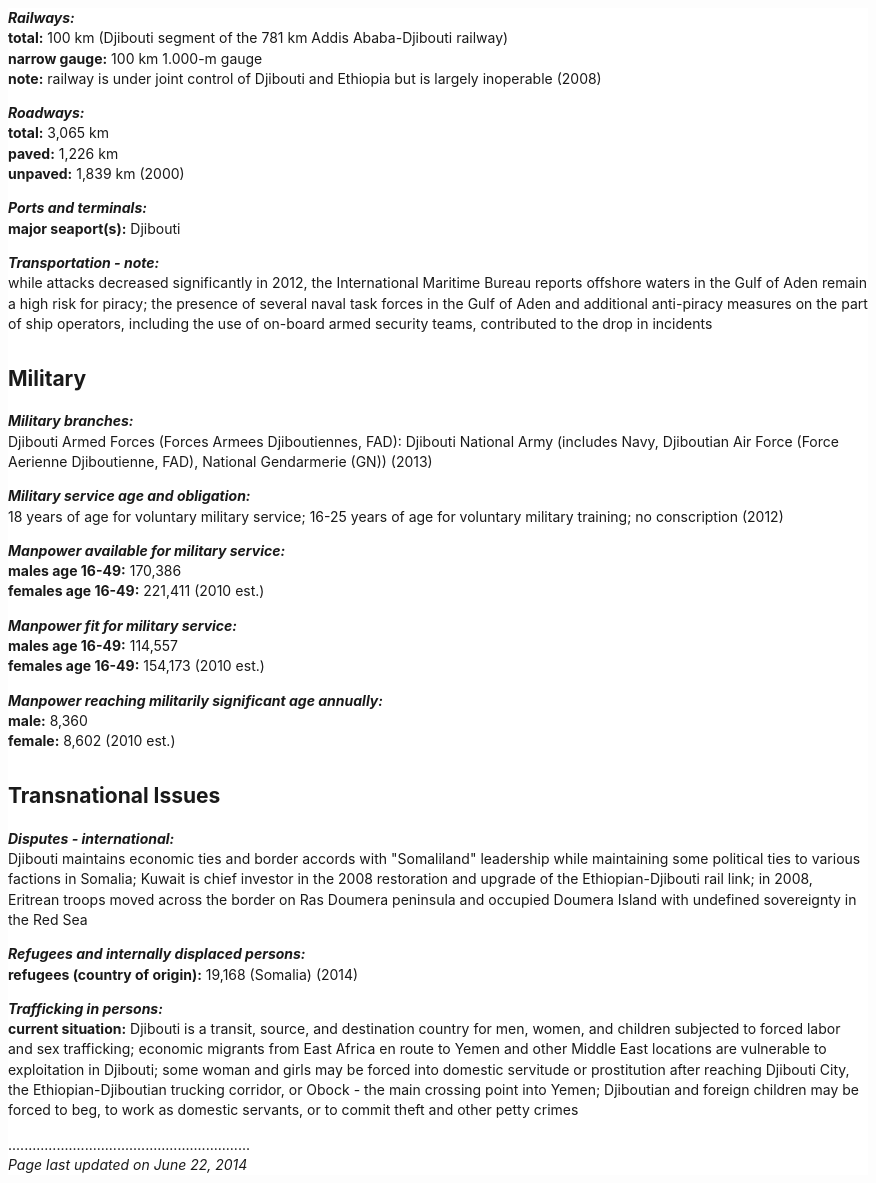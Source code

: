 **_Railways:_**   
**total:** 100 km (Djibouti segment of the 781 km Addis Ababa-Djibouti railway)   
**narrow gauge:** 100 km 1.000-m gauge   
**note:** railway is under joint control of Djibouti and Ethiopia but is largely inoperable (2008)

**_Roadways:_**   
**total:** 3,065 km   
**paved:** 1,226 km   
**unpaved:** 1,839 km (2000)

**_Ports and terminals:_**   
**major seaport(s):** Djibouti

**_Transportation - note:_**   
while attacks decreased significantly in 2012, the International Maritime Bureau reports offshore waters in the Gulf of Aden remain a high risk for piracy; the presence of several naval task forces in the Gulf of Aden and additional anti-piracy measures on the part of ship operators, including the use of on-board armed security teams, contributed to the drop in incidents


## Military

**_Military branches:_**   
Djibouti Armed Forces (Forces Armees Djiboutiennes, FAD): Djibouti National Army (includes Navy, Djiboutian Air Force (Force Aerienne Djiboutienne, FAD), National Gendarmerie (GN)) (2013)

**_Military service age and obligation:_**   
18 years of age for voluntary military service; 16-25 years of age for voluntary military training; no conscription (2012)

**_Manpower available for military service:_**   
**males age 16-49:** 170,386   
**females age 16-49:** 221,411 (2010 est.)

**_Manpower fit for military service:_**   
**males age 16-49:** 114,557   
**females age 16-49:** 154,173 (2010 est.)

**_Manpower reaching militarily significant age annually:_**   
**male:** 8,360   
**female:** 8,602 (2010 est.)


## Transnational Issues

**_Disputes - international:_**   
Djibouti maintains economic ties and border accords with "Somaliland" leadership while maintaining some political ties to various factions in Somalia; Kuwait is chief investor in the 2008 restoration and upgrade of the Ethiopian-Djibouti rail link; in 2008, Eritrean troops moved across the border on Ras Doumera peninsula and occupied Doumera Island with undefined sovereignty in the Red Sea

**_Refugees and internally displaced persons:_**   
**refugees (country of origin):** 19,168 (Somalia) (2014)

**_Trafficking in persons:_**   
**current situation:** Djibouti is a transit, source, and destination country for men, women, and children subjected to forced labor and sex trafficking; economic migrants from East Africa en route to Yemen and other Middle East locations are vulnerable to exploitation in Djibouti; some woman and girls may be forced into domestic servitude or prostitution after reaching Djibouti City, the Ethiopian-Djiboutian trucking corridor, or Obock - the main crossing point into Yemen; Djiboutian and foreign children may be forced to beg, to work as domestic servants, or to commit theft and other petty crimes


............................................................   
_Page last updated on June 22, 2014_
